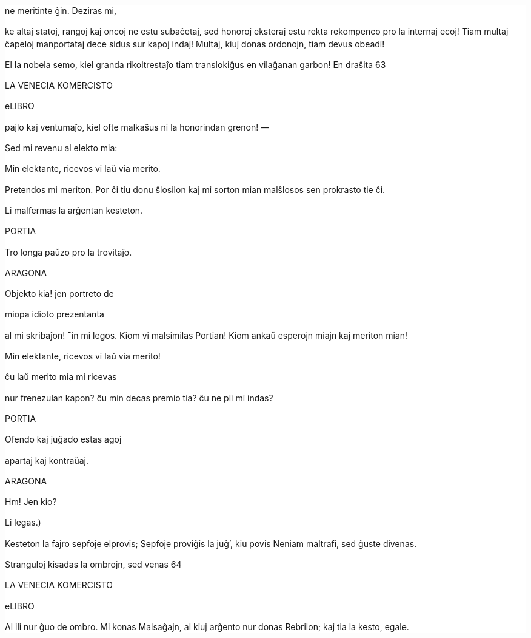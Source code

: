 ne meritinte ĝin. Deziras mi, 

ke altaj statoj, rangoj kaj oncoj ne estu subaĉetaj, sed honoroj eksteraj estu rekta rekompenco pro la internaj ecoj\! Tiam multaj ĉapeloj manportataj dece sidus sur kapoj indaj\! Multaj, kiuj donas ordonojn, tiam devus obeadi\! 

El la nobela semo, kiel granda rikoltrestaĵo tiam translokiĝus en vilaĝanan garbon\! En draŝita 63

LA VENECIA KOMERCISTO

eLIBRO

pajlo kaj ventumaĵo, kiel ofte malkaŝus ni la honorindan grenon\! —

Sed mi revenu al elekto mia:

Min elektante, ricevos vi laŭ via merito. 

Pretendos mi meriton. Por ĉi tiu donu ŝlosilon kaj mi sorton mian malŝlosos sen prokrasto tie ĉi. 

Li malfermas la arĝentan kesteton. 

PORTIA

Tro longa paŭzo pro la trovitaĵo. 

ARAGONA

Objekto kia\! jen portreto de

miopa idioto prezentanta

al mi skribaĵon\! ¯in mi legos. Kiom vi malsimilas Portian\! Kiom ankaŭ esperojn miajn kaj meriton mian\! 

Min elektante, ricevos vi laŭ via merito\! 

ĉu laŭ merito mia mi ricevas

nur frenezulan kapon? ĉu min decas premio tia? ĉu ne pli mi indas? 

PORTIA

Ofendo kaj juĝado estas agoj

apartaj kaj kontraŭaj. 

ARAGONA

Hm\! Jen kio? 

Li legas.\)

Kesteton la fajro sepfoje elprovis; Sepfoje proviĝis la juĝ’, kiu povis Neniam maltrafi, sed ĝuste divenas. 

Stranguloj kisadas la ombrojn, sed venas 64

LA VENECIA KOMERCISTO

eLIBRO

Al ili nur ĝuo de ombro. Mi konas Malsaĝajn, al kiuj arĝento nur donas Rebrilon; kaj tia la kesto, egale. 
